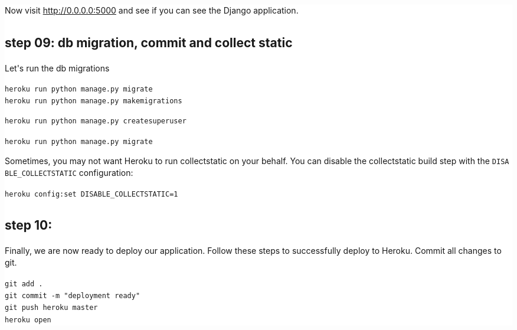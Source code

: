 Now visit http://0.0.0.0:5000 and see if you can see the Django application.

## step 09: db migration, commit and collect static
Let's run the db migrations
```
heroku run python manage.py migrate
heroku run python manage.py makemigrations
```
```
heroku run python manage.py createsuperuser
```
```
heroku run python manage.py migrate
```
Sometimes, you may not want Heroku to run collectstatic on your behalf. You can disable the collectstatic build step with the ```DISABLE_COLLECTSTATIC``` configuration:
```
heroku config:set DISABLE_COLLECTSTATIC=1
```
## step 10:
Finally, we are now ready to deploy our application. Follow these steps to successfully deploy to Heroku.
Commit all changes to git.
```
git add .
git commit -m "deployment ready"
git push heroku master
heroku open
```


